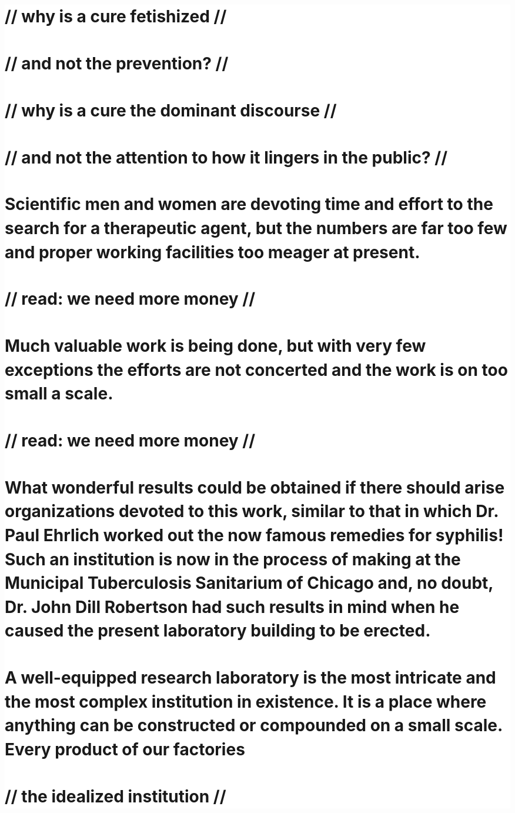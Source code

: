 #    // why is a cure fetishized // 

#    // and not the prevention? // 

#    // why is a cure the dominant discourse //

#    // and not the attention to how it lingers in the public? //

#    Scientific men and women are devoting time and effort to the search for a therapeutic agent, but the numbers are far too few and proper working facilities too meager at present. 

#    // read: we need more money // 

#    Much valuable work is being done, but with very few exceptions the efforts are not concerted and the work is on too small a scale. 

#    // read: we need more money //

#    What wonderful results could be obtained if there should arise organizations devoted to this work, similar to that in which Dr. Paul Ehrlich worked out the now famous remedies for syphilis! Such an institution is now in the process of making at the Municipal Tuberculosis Sanitarium of Chicago and, no doubt, Dr. John Dill Robertson had such results in mind when he caused the present laboratory building to be erected. 

#    A well-equipped research laboratory is the most intricate and the most complex institution in existence. It is a place where anything can be constructed or compounded on a small scale. Every product of our factories 

#    // the idealized institution // 
